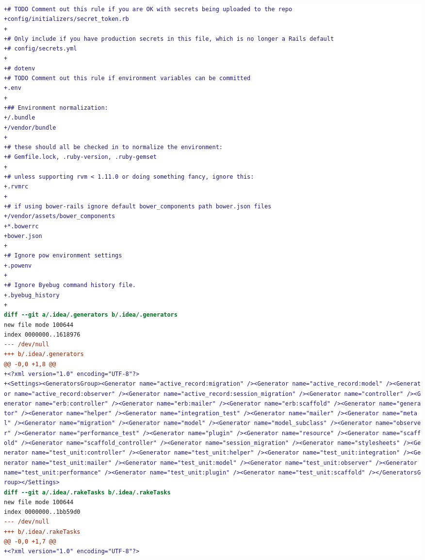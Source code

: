 ```diff
+# TODO Comment out this rule if you are OK with secrets being uploaded to the repo
+config/initializers/secret_token.rb
+
+# Only include if you have production secrets in this file, which is no longer a Rails default
+# config/secrets.yml
+
+# dotenv
+# TODO Comment out this rule if environment variables can be committed
+.env
+
+## Environment normalization:
+/.bundle
+/vendor/bundle
+
+# these should all be checked in to normalize the environment:
+# Gemfile.lock, .ruby-version, .ruby-gemset
+
+# unless supporting rvm < 1.11.0 or doing something fancy, ignore this:
+.rvmrc
+
+# if using bower-rails ignore default bower_components path bower.json files
+/vendor/assets/bower_components
+*.bowerrc
+bower.json
+
+# Ignore pow environment settings
+.powenv
+
+# Ignore Byebug command history file.
+.byebug_history
+
diff --git a/.idea/.generators b/.idea/.generators
new file mode 100644
index 0000000..1618976
--- /dev/null
+++ b/.idea/.generators
@@ -0,0 +1,8 @@
+<?xml version="1.0" encoding="UTF-8"?>
+<Settings><GeneratorsGroup><Generator name="active_record:migration" /><Generator name="active_record:model" /><Generator name="active_record:observer" /><Generator name="active_record:session_migration" /><Generator name="controller" /><Generator name="erb:controller" /><Generator name="erb:mailer" /><Generator name="erb:scaffold" /><Generator name="generator" /><Generator name="helper" /><Generator name="integration_test" /><Generator name="mailer" /><Generator name="metal" /><Generator name="migration" /><Generator name="model" /><Generator name="model_subclass" /><Generator name="observer" /><Generator name="performance_test" /><Generator name="plugin" /><Generator name="resource" /><Generator name="scaffold" /><Generator name="scaffold_controller" /><Generator name="session_migration" /><Generator name="stylesheets" /><Generator name="test_unit:controller" /><Generator name="test_unit:helper" /><Generator name="test_unit:integration" /><Generator name="test_unit:mailer" /><Generator name="test_unit:model" /><Generator name="test_unit:observer" /><Generator name="test_unit:performance" /><Generator name="test_unit:plugin" /><Generator name="test_unit:scaffold" /></GeneratorsGroup></Settings>
diff --git a/.idea/.rakeTasks b/.idea/.rakeTasks
new file mode 100644
index 0000000..1bb59d0
--- /dev/null
+++ b/.idea/.rakeTasks
@@ -0,0 +1,7 @@
+<?xml version="1.0" encoding="UTF-8"?>
```